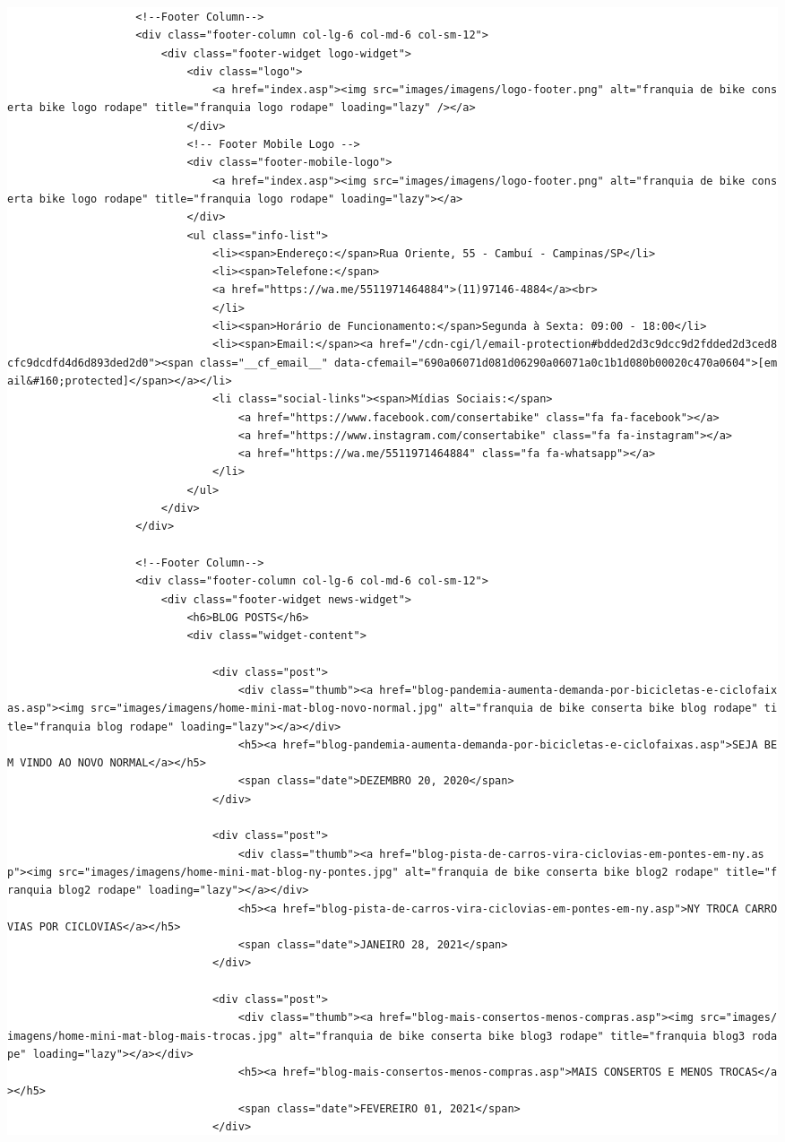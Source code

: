 						<!--Footer Column-->
						<div class="footer-column col-lg-6 col-md-6 col-sm-12">
							<div class="footer-widget logo-widget">
								<div class="logo">
									<a href="index.asp"><img src="images/imagens/logo-footer.png" alt="franquia de bike conserta bike logo rodape" title="franquia logo rodape" loading="lazy" /></a>
								</div>
								<!-- Footer Mobile Logo -->
								<div class="footer-mobile-logo">
									<a href="index.asp"><img src="images/imagens/logo-footer.png" alt="franquia de bike conserta bike logo rodape" title="franquia logo rodape" loading="lazy"></a>
								</div>
								<ul class="info-list">
									<li><span>Endereço:</span>Rua Oriente, 55 - Cambuí - Campinas/SP</li>
									<li><span>Telefone:</span>
									<a href="https://wa.me/5511971464884">(11)97146-4884</a><br>
									</li>
									<li><span>Horário de Funcionamento:</span>Segunda à Sexta: 09:00 - 18:00</li>
									<li><span>Email:</span><a href="/cdn-cgi/l/email-protection#bdded2d3c9dcc9d2fdded2d3ced8cfc9dcdfd4d6d893ded2d0"><span class="__cf_email__" data-cfemail="690a06071d081d06290a06071a0c1b1d080b00020c470a0604">[email&#160;protected]</span></a></li>
									<li class="social-links"><span>Mídias Sociais:</span>
										<a href="https://www.facebook.com/consertabike" class="fa fa-facebook"></a>
										<a href="https://www.instagram.com/consertabike" class="fa fa-instagram"></a>
										<a href="https://wa.me/5511971464884" class="fa fa-whatsapp"></a>
									</li>
								</ul>
							</div>
						</div>
						
						<!--Footer Column-->
						<div class="footer-column col-lg-6 col-md-6 col-sm-12">
							<div class="footer-widget news-widget">
								<h6>BLOG POSTS</h6>
								<div class="widget-content">
									
									<div class="post">
										<div class="thumb"><a href="blog-pandemia-aumenta-demanda-por-bicicletas-e-ciclofaixas.asp"><img src="images/imagens/home-mini-mat-blog-novo-normal.jpg" alt="franquia de bike conserta bike blog rodape" title="franquia blog rodape" loading="lazy"></a></div>
										<h5><a href="blog-pandemia-aumenta-demanda-por-bicicletas-e-ciclofaixas.asp">SEJA BEM VINDO AO NOVO NORMAL</a></h5>
										<span class="date">DEZEMBRO 20, 2020</span>
									</div>

									<div class="post">
										<div class="thumb"><a href="blog-pista-de-carros-vira-ciclovias-em-pontes-em-ny.asp"><img src="images/imagens/home-mini-mat-blog-ny-pontes.jpg" alt="franquia de bike conserta bike blog2 rodape" title="franquia blog2 rodape" loading="lazy"></a></div>
										<h5><a href="blog-pista-de-carros-vira-ciclovias-em-pontes-em-ny.asp">NY TROCA CARROVIAS POR CICLOVIAS</a></h5>
										<span class="date">JANEIRO 28, 2021</span>
									</div>
									
									<div class="post">
										<div class="thumb"><a href="blog-mais-consertos-menos-compras.asp"><img src="images/imagens/home-mini-mat-blog-mais-trocas.jpg" alt="franquia de bike conserta bike blog3 rodape" title="franquia blog3 rodape" loading="lazy"></a></div>
										<h5><a href="blog-mais-consertos-menos-compras.asp">MAIS CONSERTOS E MENOS TROCAS</a></h5>
										<span class="date">FEVEREIRO 01, 2021</span>
									</div>
									